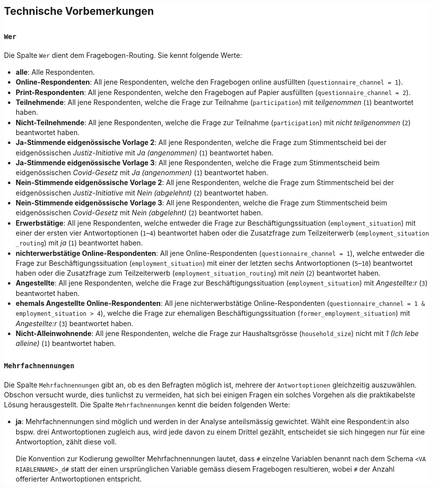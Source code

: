 ## Technische Vorbemerkungen

### `Wer`

Die Spalte `Wer` dient dem Fragebogen-Routing. Sie kennt folgende Werte:

- **alle**: Alle Respondenten.
- **Online-Respondenten**: All jene Respondenten, welche den Fragebogen online ausfüllten (`questionnaire_channel = 1`).
- **Print-Respondenten**: All jene Respondenten, welche den Fragebogen auf Papier ausfüllten (`questionnaire_channel = 2`).
- **Teilnehmende**: All jene Respondenten, welche die Frage zur Teilnahme (`participation`) mit _teilgenommen_ (`1`) beantwortet haben.
- **Nicht-Teilnehmende**: All jene Respondenten, welche die Frage zur Teilnahme (`participation`) mit _nicht teilgenommen_ (`2`) beantwortet haben.
- **Ja-Stimmende eidgenössische Vorlage 2**: All jene Respondenten, welche die Frage zum Stimmentscheid bei der eidgenössischen _Justiz-Initiative_ mit _Ja (angenommen)_ (`1`) beantwortet haben.
- **Ja-Stimmende eidgenössische Vorlage 3**: All jene Respondenten, welche die Frage zum Stimmentscheid beim eidgenössischen _Covid-Gesetz_ mit _Ja (angenommen)_ (`1`) beantwortet haben.
- **Nein-Stimmende eidgenössische Vorlage 2**: All jene Respondenten, welche die Frage zum Stimmentscheid bei der eidgenössischen _Justiz-Initiative_ mit _Nein (abgelehnt)_ (`2`) beantwortet haben.
- **Nein-Stimmende eidgenössische Vorlage 3**: All jene Respondenten, welche die Frage zum Stimmentscheid beim eidgenössischen _Covid-Gesetz_ mit _Nein (abgelehnt)_ (`2`) beantwortet haben.
- **Erwerbstätige**: All jene Respondenten, welche entweder die Frage zur Beschäftigungssituation (`employment_situation`) mit einer der ersten vier Antwortoptionen (`1`–`4`) beantwortet haben oder die Zusatzfrage zum Teilzeiterwerb (`employment_situation_routing`) mit _ja_ (`1`) beantwortet haben.
- **nichterwerbstätige Online-Respondenten**: All jene Online-Respondenten (`questionnaire_channel = 1`), welche entweder die Frage zur Beschäftigungssituation (`employment_situation`) mit einer der letzten sechs Antwortoptionen (`5`–`10`) beantwortet haben oder die Zusatzfrage zum Teilzeiterwerb (`employment_situation_routing`) mit _nein_ (`2`) beantwortet haben.
- **Angestellte**: All jene Respondenten, welche die Frage zur Beschäftigungssituation (`employment_situation`) mit _Angestellte:r_ (`3`) beantwortet haben.
- **ehemals Angestellte Online-Respondenten**: All jene nichterwerbstätige Online-Respondenten (`questionnaire_channel = 1 & employment_situation > 4`), welche die Frage zur ehemaligen Beschäftigungssituation (`former_employment_situation`) mit _Angestellte:r_ (`3`) beantwortet haben.
- **Nicht-Alleinwohnende**: All jene Respondenten, welche die Frage zur Haushaltsgrösse (`household_size`) nicht mit _1 (Ich lebe alleine)_ (`1`) beantwortet haben.

### `Mehrfachnennungen`

Die Spalte `Mehrfachnennungen` gibt an, ob es den Befragten möglich ist, mehrere der `Antwortoptionen` gleichzeitig auszuwählen. Obschon versucht wurde, dies
tunlichst zu vermeiden, hat sich bei einigen Fragen ein solches Vorgehen als die praktikabelste Lösung herausgestellt. Die Spalte `Mehrfachnennungen` kennt die
beiden folgenden Werte:

-   **ja**: Mehrfachnennungen sind möglich und werden in der Analyse anteilsmässig gewichtet. Wählt eine Respondent:in also bspw. drei Antwortoptionen zugleich
    aus, wird jede davon zu einem Drittel gezählt, entscheidet sie sich hingegen nur für eine Antwortoption, zählt diese voll.

    Die Konvention zur Kodierung gewollter Mehrfachnennungen lautet, dass `#` einzelne Variablen benannt nach dem Schema `<VARIABLENNAME>_d#` statt der einen
    ursprünglichen Variable gemäss diesem Fragebogen resultieren, wobei `#` der Anzahl offerierter Antwortoptionen entspricht.
